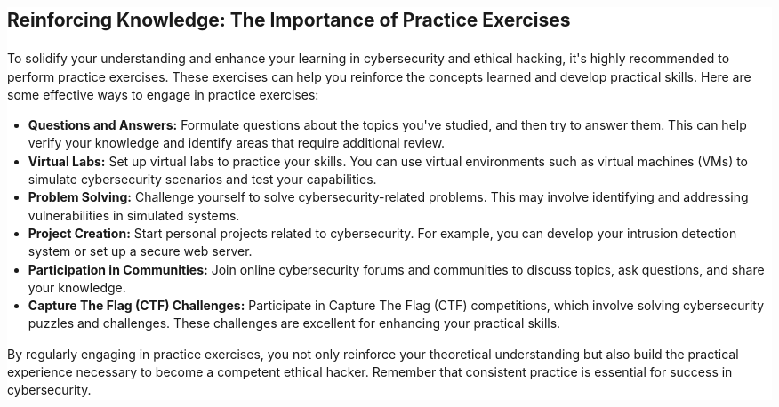 ## Reinforcing Knowledge: The Importance of Practice Exercises

To solidify your understanding and enhance your learning in cybersecurity and ethical hacking, it's highly recommended to perform practice exercises. These exercises can help you reinforce the concepts learned and develop practical skills. Here are some effective ways to engage in practice exercises:

- **Questions and Answers:** Formulate questions about the topics you've studied, and then try to answer them. This can help verify your knowledge and identify areas that require additional review.
- **Virtual Labs:** Set up virtual labs to practice your skills. You can use virtual environments such as virtual machines (VMs) to simulate cybersecurity scenarios and test your capabilities.
- **Problem Solving:** Challenge yourself to solve cybersecurity-related problems. This may involve identifying and addressing vulnerabilities in simulated systems.
- **Project Creation:** Start personal projects related to cybersecurity. For example, you can develop your intrusion detection system or set up a secure web server.
- **Participation in Communities:** Join online cybersecurity forums and communities to discuss topics, ask questions, and share your knowledge.
- **Capture The Flag (CTF) Challenges:** Participate in Capture The Flag (CTF) competitions, which involve solving cybersecurity puzzles and challenges. These challenges are excellent for enhancing your practical skills.

By regularly engaging in practice exercises, you not only reinforce your theoretical understanding but also build the practical experience necessary to become a competent ethical hacker. Remember that consistent practice is essential for success in cybersecurity.
